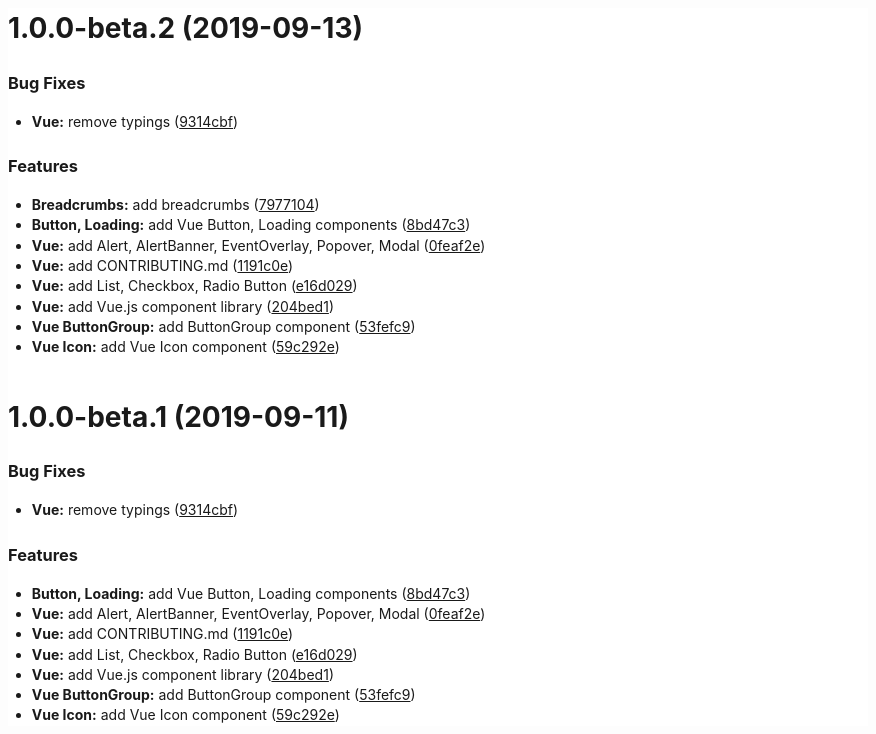 




# 1.0.0-beta.2 (2019-09-13)


### Bug Fixes

* **Vue:** remove typings ([9314cbf](https://github.com/momentum-design/momentum-ui/commit/9314cbf))


### Features

* **Breadcrumbs:** add breadcrumbs ([7977104](https://github.com/momentum-design/momentum-ui/commit/7977104))
* **Button, Loading:** add Vue Button, Loading components ([8bd47c3](https://github.com/momentum-design/momentum-ui/commit/8bd47c3))
* **Vue:** add Alert, AlertBanner, EventOverlay, Popover, Modal ([0feaf2e](https://github.com/momentum-design/momentum-ui/commit/0feaf2e))
* **Vue:** add CONTRIBUTING.md ([1191c0e](https://github.com/momentum-design/momentum-ui/commit/1191c0e))
* **Vue:** add List, Checkbox, Radio Button ([e16d029](https://github.com/momentum-design/momentum-ui/commit/e16d029))
* **Vue:** add Vue.js component library ([204bed1](https://github.com/momentum-design/momentum-ui/commit/204bed1))
* **Vue ButtonGroup:** add ButtonGroup component ([53fefc9](https://github.com/momentum-design/momentum-ui/commit/53fefc9))
* **Vue Icon:** add Vue Icon component ([59c292e](https://github.com/momentum-design/momentum-ui/commit/59c292e))





# 1.0.0-beta.1 (2019-09-11)


### Bug Fixes

* **Vue:** remove typings ([9314cbf](https://github.com/momentum-design/momentum-ui/commit/9314cbf))


### Features

* **Button, Loading:** add Vue Button, Loading components ([8bd47c3](https://github.com/momentum-design/momentum-ui/commit/8bd47c3))
* **Vue:** add Alert, AlertBanner, EventOverlay, Popover, Modal ([0feaf2e](https://github.com/momentum-design/momentum-ui/commit/0feaf2e))
* **Vue:** add CONTRIBUTING.md ([1191c0e](https://github.com/momentum-design/momentum-ui/commit/1191c0e))
* **Vue:** add List, Checkbox, Radio Button ([e16d029](https://github.com/momentum-design/momentum-ui/commit/e16d029))
* **Vue:** add Vue.js component library ([204bed1](https://github.com/momentum-design/momentum-ui/commit/204bed1))
* **Vue ButtonGroup:** add ButtonGroup component ([53fefc9](https://github.com/momentum-design/momentum-ui/commit/53fefc9))
* **Vue Icon:** add Vue Icon component ([59c292e](https://github.com/momentum-design/momentum-ui/commit/59c292e))
